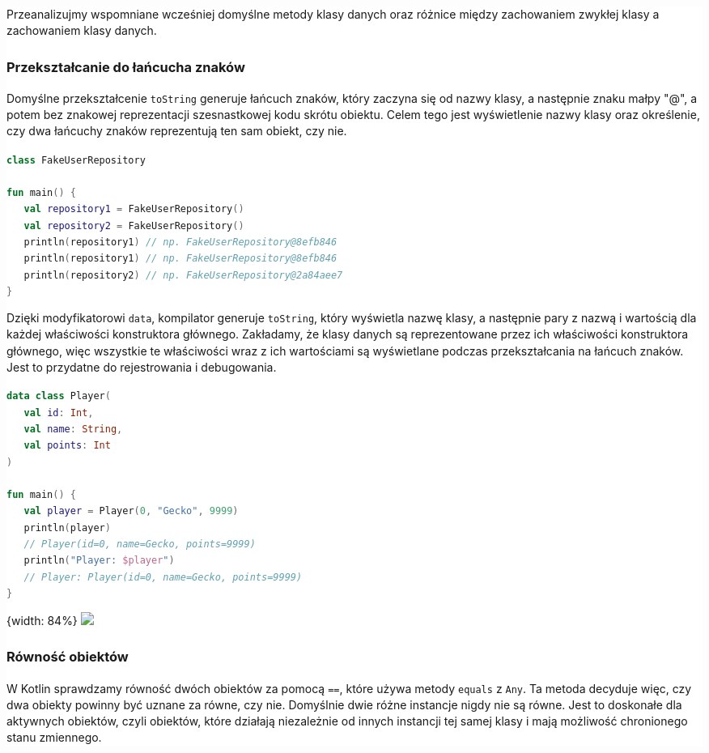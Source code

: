 Przeanalizujmy wspomniane wcześniej domyślne metody klasy danych oraz różnice między zachowaniem zwykłej klasy a zachowaniem klasy danych.

### Przekształcanie do łańcucha znaków

Domyślne przekształcenie `toString` generuje łańcuch znaków, który zaczyna się od nazwy klasy, a następnie znaku małpy "@", a potem bez znakowej reprezentacji szesnastkowej kodu skrótu obiektu. Celem tego jest wyświetlenie nazwy klasy oraz określenie, czy dwa łańcuchy znaków reprezentują ten sam obiekt, czy nie.

```kotlin
class FakeUserRepository

fun main() {
   val repository1 = FakeUserRepository()
   val repository2 = FakeUserRepository()
   println(repository1) // np. FakeUserRepository@8efb846
   println(repository1) // np. FakeUserRepository@8efb846
   println(repository2) // np. FakeUserRepository@2a84aee7
}
```

Dzięki modyfikatorowi `data`, kompilator generuje `toString`, który wyświetla nazwę klasy, a następnie pary z nazwą i wartością dla każdej właściwości konstruktora głównego. Zakładamy, że klasy danych są reprezentowane przez ich właściwości konstruktora głównego, więc wszystkie te właściwości wraz z ich wartościami są wyświetlane podczas przekształcania na łańcuch znaków. Jest to przydatne do rejestrowania i debugowania.

```kotlin
data class Player(
   val id: Int,
   val name: String,
   val points: Int
)

fun main() {
   val player = Player(0, "Gecko", 9999)
   println(player) 
   // Player(id=0, name=Gecko, points=9999)
   println("Player: $player")
   // Player: Player(id=0, name=Gecko, points=9999)
}
```

{width: 84%}
![](data_toString.png)

### Równość obiektów

W Kotlin sprawdzamy równość dwóch obiektów za pomocą `==`, które używa metody `equals` z `Any`. Ta metoda decyduje więc, czy dwa obiekty powinny być uznane za równe, czy nie. Domyślnie dwie różne instancje nigdy nie są równe. Jest to doskonałe dla aktywnych obiektów, czyli obiektów, które działają niezależnie od innych instancji tej samej klasy i mają możliwość chronionego stanu zmiennego.
